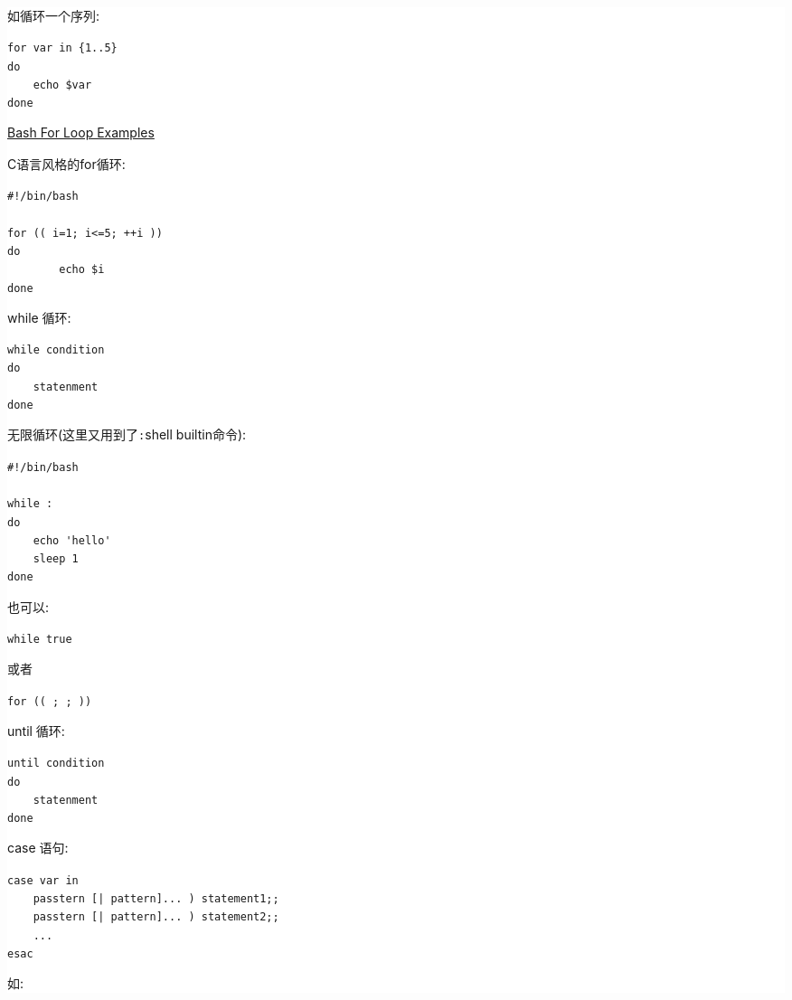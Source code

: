 如循环一个序列:

	for var in {1..5}
	do
		echo $var
	done

[Bash For Loop Examples](http://www.cyberciti.biz/faq/bash-for-loop/)

C语言风格的for循环:

	#!/bin/bash

	for (( i=1; i<=5; ++i ))
	do
			echo $i
	done

while 循环:

	while condition
	do
		statenment
	done

无限循环(这里又用到了`:`shell builtin命令):

	#!/bin/bash

	while :
	do
		echo 'hello'
		sleep 1
	done

也可以:

	while true

或者

	for (( ; ; ))


until 循环:

	until condition
	do
		statenment
	done


case 语句:

	case var in
		passtern [| pattern]... ) statement1;;
		passtern [| pattern]... ) statement2;;
		...
	esac

如:

